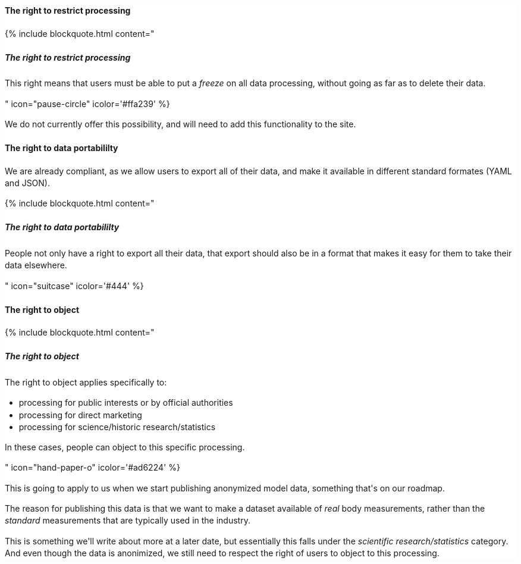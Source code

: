 #### The right to restrict processing

{% include blockquote.html
  content="<h5>The right to restrict processing</h5>
    <p>This right means that users must be able to put a <em>freeze</em> on all data processing, without going as far as to delete their data.</p>
 "
 icon="pause-circle"
 icolor='#ffa239'
%}

We do not currently offer this possibility, and will need to add this functionality to the site.

#### The right to data portabililty

We are already compliant, as we allow users to export all of their data, and make it available in different standard formates (YAML and JSON).

{% include blockquote.html
  content="<h5>The right to data portabililty</h5>
    <p>People not only have a right to export all their data, that export should also be in a format that makes it easy for them to take their data elsewhere.</p>
 "
 icon="suitcase"
 icolor='#444'
%}

#### The right to object

{% include blockquote.html
  content="<h5>The right to object</h5>
    <p>The right to object applies specifically to:</p>
    <ul> 
        <li>processing for public interests or by official authorities</li>
        <li>processing for direct marketing</li>
        <li>processing for science/historic research/statistics</li>
    </ul>
    <p>In these cases, people can object to this specific processing.</p>
"
 icon="hand-paper-o"
 icolor='#ad6224'
%}

This is going to apply to us when we start publishing anonymized model data, something that's on our roadmap.

The reason for publishing this data is that we want to make a dataset available of *real* body measurements, rather than the
*standard* measurements that are typically used in the industry.

This is something we'll write about more at a later date, but essentially this falls under the *scientific research/statistics* category.
And even though the data is anonimized, we still need to respect the right of users to object to this processing.
